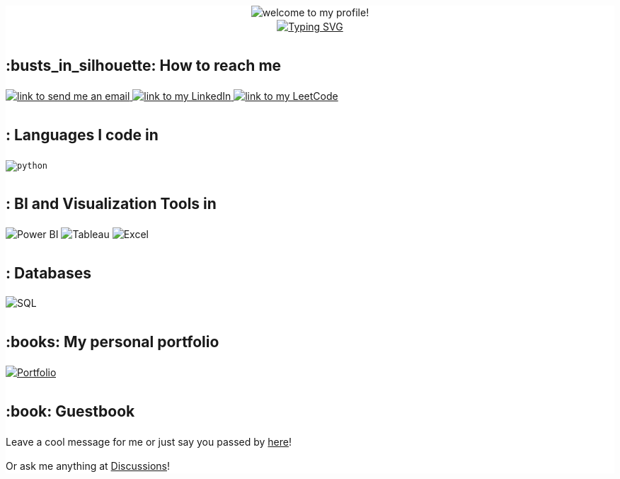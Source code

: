 <div id="top"></div>
<div align="center" ><img width="100%" alt="welcome to my profile!" src="https://github.com/Carol42/Carol42/blob/main/assets/header.png"></div>

<div align="center">
    <a href="https://git.io/typing-svg">
        <img src="https://readme-typing-svg.demolab.com?font=Roboto+Slab&color=%2300FF00&size=30&center=true&vCenter=true&width=450&lines=I'm+Abdulla;He/Him;Data+Analyst;" alt="Typing SVG">
    </a>
</div>


<h2>:busts_in_silhouette: How to reach me</h2>

</a>
<a href="mailto:fhariq1901@gmail.com">
    <img alt="link to send me an email" src="https://img.shields.io/static/v1?label&message=fhariq1901@gmail.com&color=whitesmoke&style=for-the-badge&logo=gmail" height="22px" />
</a>
<a href="https://www.linkedin.com/in/fhariq07">
    <img alt="link to my LinkedIn" src="https://img.shields.io/static/v1?label&message=LinkedIn-Fhariq07&color=0A66C2&style=for-the-badge&logo=linkedin" height="22px" />
</a>
<a href="https://leetcode.com/u/Fhariq07" target="_blank">
    <img alt="link to my LeetCode" src="https://img.shields.io/badge/LeetCode-Fhariq07-orange?style=for-the-badge&logo=leetcode" height="22px" />
</a>


</br>

<h2>: Languages I code in</h2>

<code><img title="Python" alt="python" width="35px" src="https://cdn.jsdelivr.net/gh/devicons/devicon/icons/python/python-original.svg" /></code>

<h2>: BI and Visualization Tools in</h2>

![Power BI](https://img.shields.io/badge/power--bi-%23F2C811.svg?style=for-the-badge&logo=power-bi&logoColor=black)
![Tableau](https://img.shields.io/badge/tableau-%230E99C9.svg?style=for-the-badge&logo=tableau&logoColor=white)
![Excel](https://img.shields.io/badge/excel-%231D6F42.svg?style=for-the-badge&logo=microsoft-excel&logoColor=white)


<h2>: Databases </h2>

![SQL](https://img.shields.io/badge/SQL-%23007ACC.svg?style=for-the-badge&logo=sql&logoColor=white)



<h2>:books: My personal portfolio</h2>

<a href="https://www.datascienceportfol.io/fhariq1901" target="_blank">
  <img alt="Portfolio" src="https://img.shields.io/badge/Portfolio-Visit-blue?style=for-the-badge&logo=visual-studio-code&logoColor=white" height="22px" />
</a>


<h2>:book: Guestbook</h2>
<p>Leave a cool message for me or just say you passed by <a href="https://github.com/Carol42/Carol42/issues/new?template=guestbook-entry.md">here</a>!</p>
<p>Or ask me anything at <a href="https://github.com/Carol42/Carol42/discussions/new/choose">Discussions</a>!</p>
